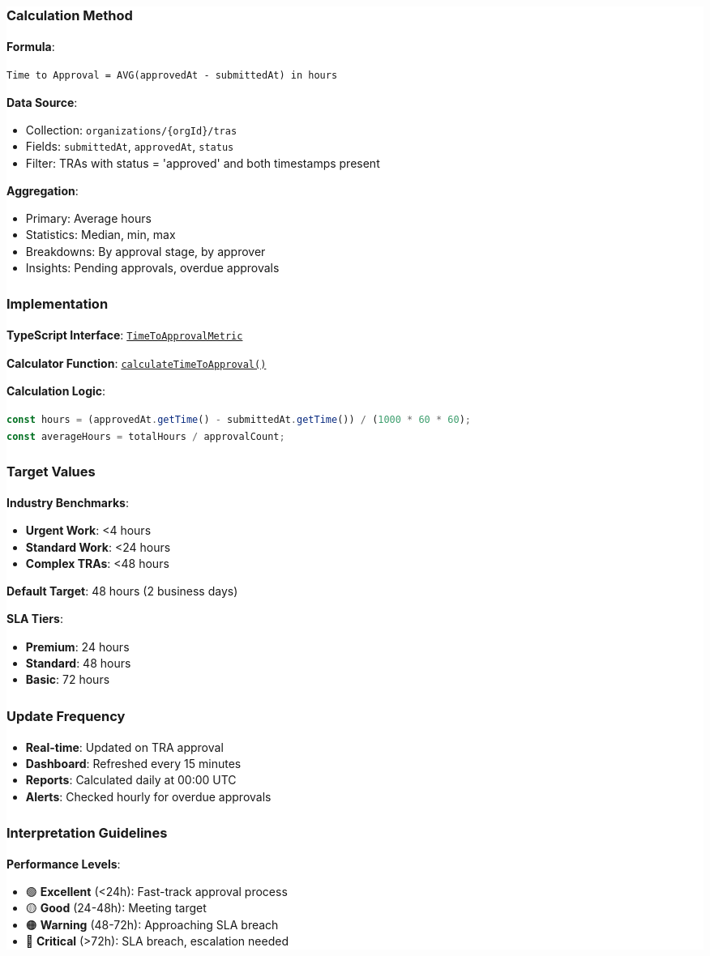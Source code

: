 ### Calculation Method

**Formula**:
```
Time to Approval = AVG(approvedAt - submittedAt) in hours
```

**Data Source**:
- Collection: `organizations/{orgId}/tras`
- Fields: `submittedAt`, `approvedAt`, `status`
- Filter: TRAs with status = 'approved' and both timestamps present

**Aggregation**:
- Primary: Average hours
- Statistics: Median, min, max
- Breakdowns: By approval stage, by approver
- Insights: Pending approvals, overdue approvals

### Implementation

**TypeScript Interface**: [`TimeToApprovalMetric`](../../web/src/lib/types/metrics.ts:253)

**Calculator Function**: [`calculateTimeToApproval()`](../../web/src/lib/analytics/kpi-calculator.ts:681)

**Calculation Logic**:
```typescript
const hours = (approvedAt.getTime() - submittedAt.getTime()) / (1000 * 60 * 60);
const averageHours = totalHours / approvalCount;
```

### Target Values

**Industry Benchmarks**:
- **Urgent Work**: <4 hours
- **Standard Work**: <24 hours
- **Complex TRAs**: <48 hours

**Default Target**: 48 hours (2 business days)

**SLA Tiers**:
- **Premium**: 24 hours
- **Standard**: 48 hours
- **Basic**: 72 hours

### Update Frequency

- **Real-time**: Updated on TRA approval
- **Dashboard**: Refreshed every 15 minutes
- **Reports**: Calculated daily at 00:00 UTC
- **Alerts**: Checked hourly for overdue approvals

### Interpretation Guidelines

**Performance Levels**:
- 🟢 **Excellent** (<24h): Fast-track approval process
- 🟡 **Good** (24-48h): Meeting target
- 🟠 **Warning** (48-72h): Approaching SLA breach
- 🔴 **Critical** (>72h): SLA breach, escalation needed
